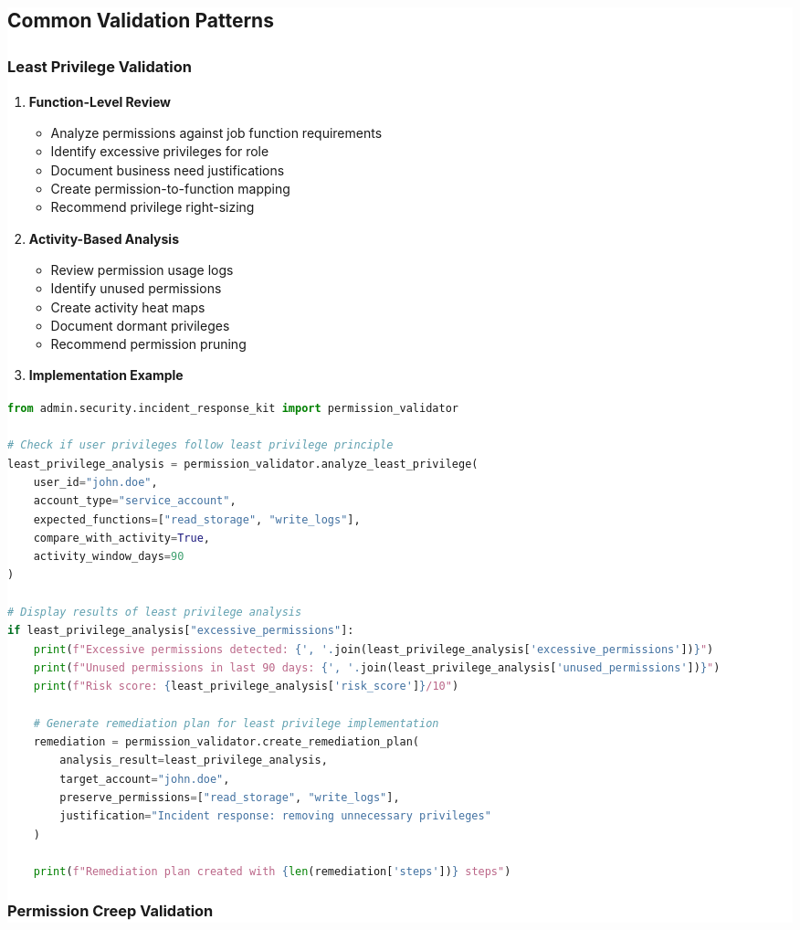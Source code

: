 ## Common Validation Patterns

### Least Privilege Validation

1. **Function-Level Review**
   - Analyze permissions against job function requirements
   - Identify excessive privileges for role
   - Document business need justifications
   - Create permission-to-function mapping
   - Recommend privilege right-sizing

2. **Activity-Based Analysis**
   - Review permission usage logs
   - Identify unused permissions
   - Create activity heat maps
   - Document dormant privileges
   - Recommend permission pruning

3. **Implementation Example**

```python
from admin.security.incident_response_kit import permission_validator

# Check if user privileges follow least privilege principle
least_privilege_analysis = permission_validator.analyze_least_privilege(
    user_id="john.doe",
    account_type="service_account",
    expected_functions=["read_storage", "write_logs"],
    compare_with_activity=True,
    activity_window_days=90
)

# Display results of least privilege analysis
if least_privilege_analysis["excessive_permissions"]:
    print(f"Excessive permissions detected: {', '.join(least_privilege_analysis['excessive_permissions'])}")
    print(f"Unused permissions in last 90 days: {', '.join(least_privilege_analysis['unused_permissions'])}")
    print(f"Risk score: {least_privilege_analysis['risk_score']}/10")

    # Generate remediation plan for least privilege implementation
    remediation = permission_validator.create_remediation_plan(
        analysis_result=least_privilege_analysis,
        target_account="john.doe",
        preserve_permissions=["read_storage", "write_logs"],
        justification="Incident response: removing unnecessary privileges"
    )

    print(f"Remediation plan created with {len(remediation['steps'])} steps")
```

### Permission Creep Validation
